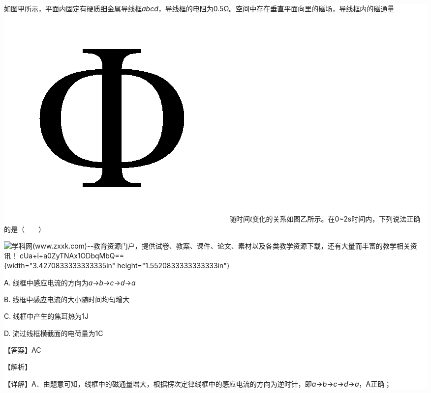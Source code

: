 如图甲所示，平面内固定有硬质细金属导线框*abcd*，导线框的电阻为0.5Ω。空间中存在垂直平面向里的磁场，导线框内的磁通量![](Physics2_media/media/image38.png)随时间*t*变化的关系如图乙所示。在0\~2s时间内，下列说法正确的是（　　）

![学科网(www.zxxk.com)\--教育资源门户，提供试卷、教案、课件、论文、素材以及各类教学资源下载，还有大量而丰富的教学相关资讯！
cUa+i+a0ZyTNAx1ODbqMbQ==](E:\codes\Homework\2025Summer\Physics\PhysicsMd\Physics2_media/media/image39.png){width="3.4270833333333335in"
height="1.5520833333333333in"}

A. 线框中感应电流的方向为*a*→*b*→*c*→*d*→*a*

B. 线框中感应电流的大小随时间均匀增大

C. 线框中产生的焦耳热为1J

D. 流过线框横截面的电荷量为1C

【答案】AC

【解析】

【详解】A．由题意可知，线框中的磁通量增大，根据楞次定律线框中的感应电流的方向为逆时针，即*a*→*b*→*c*→*d*→*a*，A正确；
